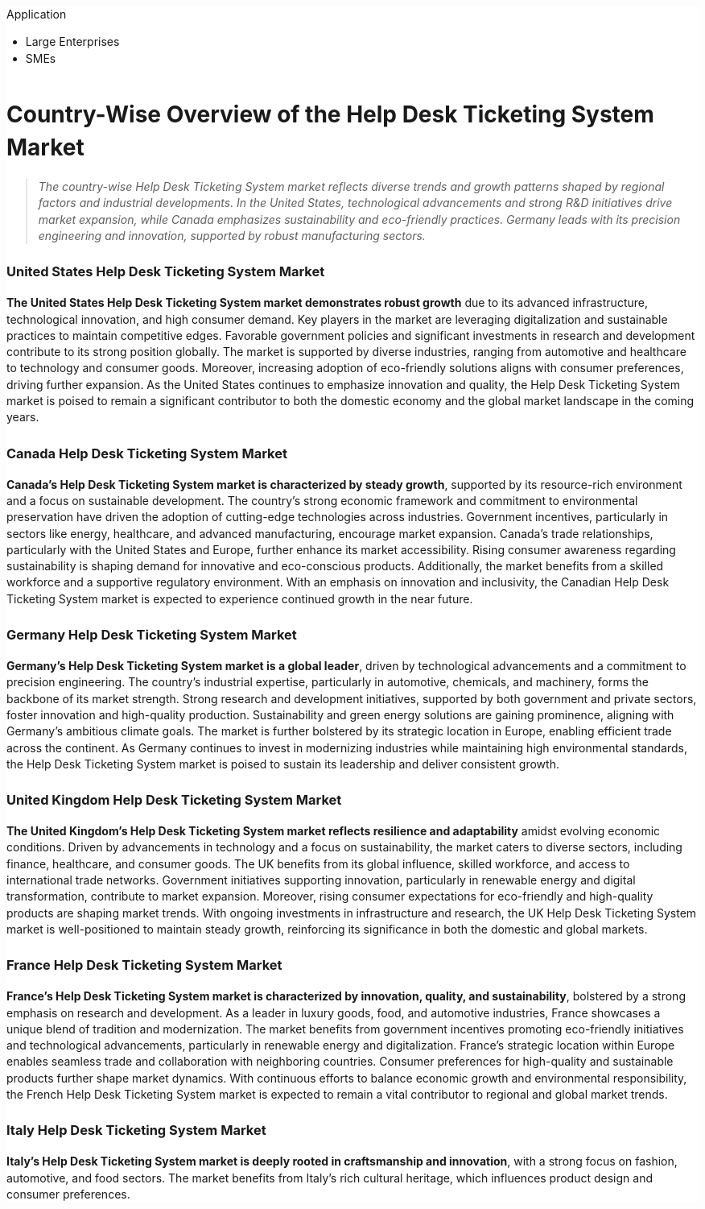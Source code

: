 Application</h3><ul><li>Large Enterprises</li><li>SMEs</li></ul><h1><span class="">Country-Wise Overview of the Help Desk Ticketing System Market<br /></span></h1><blockquote><p><em><span class="">The country-wise Help Desk Ticketing System market reflects diverse trends and growth patterns shaped by regional factors and industrial developments. In the United States, technological advancements and strong R&amp;D initiatives drive market expansion, while Canada emphasizes sustainability and eco-friendly practices. Germany leads with its precision engineering and innovation, supported by robust manufacturing sectors.</span></em></p></blockquote><h3><strong>United States Help Desk Ticketing System Market</strong></h3><p><strong>The United States Help Desk Ticketing System market demonstrates robust growth</strong> due to its advanced infrastructure, technological innovation, and high consumer demand. Key players in the market are leveraging digitalization and sustainable practices to maintain competitive edges. Favorable government policies and significant investments in research and development contribute to its strong position globally. The market is supported by diverse industries, ranging from automotive and healthcare to technology and consumer goods. Moreover, increasing adoption of eco-friendly solutions aligns with consumer preferences, driving further expansion. As the United States continues to emphasize innovation and quality, the Help Desk Ticketing System market is poised to remain a significant contributor to both the domestic economy and the global market landscape in the coming years.</p><h3><strong>Canada Help Desk Ticketing System Market</strong></h3><p><strong>Canada&rsquo;s Help Desk Ticketing System market is characterized by steady growth</strong>, supported by its resource-rich environment and a focus on sustainable development. The country&rsquo;s strong economic framework and commitment to environmental preservation have driven the adoption of cutting-edge technologies across industries. Government incentives, particularly in sectors like energy, healthcare, and advanced manufacturing, encourage market expansion. Canada&rsquo;s trade relationships, particularly with the United States and Europe, further enhance its market accessibility. Rising consumer awareness regarding sustainability is shaping demand for innovative and eco-conscious products. Additionally, the market benefits from a skilled workforce and a supportive regulatory environment. With an emphasis on innovation and inclusivity, the Canadian Help Desk Ticketing System market is expected to experience continued growth in the near future.</p><h3><strong>Germany Help Desk Ticketing System Market</strong></h3><p><strong>Germany&rsquo;s Help Desk Ticketing System market is a global leader</strong>, driven by technological advancements and a commitment to precision engineering. The country&rsquo;s industrial expertise, particularly in automotive, chemicals, and machinery, forms the backbone of its market strength. Strong research and development initiatives, supported by both government and private sectors, foster innovation and high-quality production. Sustainability and green energy solutions are gaining prominence, aligning with Germany&rsquo;s ambitious climate goals. The market is further bolstered by its strategic location in Europe, enabling efficient trade across the continent. As Germany continues to invest in modernizing industries while maintaining high environmental standards, the Help Desk Ticketing System market is poised to sustain its leadership and deliver consistent growth.</p><h3><strong>United Kingdom Help Desk Ticketing System Market</strong></h3><p><strong>The United Kingdom&rsquo;s Help Desk Ticketing System market reflects resilience and adaptability</strong> amidst evolving economic conditions. Driven by advancements in technology and a focus on sustainability, the market caters to diverse sectors, including finance, healthcare, and consumer goods. The UK benefits from its global influence, skilled workforce, and access to international trade networks. Government initiatives supporting innovation, particularly in renewable energy and digital transformation, contribute to market expansion. Moreover, rising consumer expectations for eco-friendly and high-quality products are shaping market trends. With ongoing investments in infrastructure and research, the UK Help Desk Ticketing System market is well-positioned to maintain steady growth, reinforcing its significance in both the domestic and global markets.</p><h3><strong>France Help Desk Ticketing System Market</strong></h3><p><strong>France&rsquo;s Help Desk Ticketing System market is characterized by innovation, quality, and sustainability</strong>, bolstered by a strong emphasis on research and development. As a leader in luxury goods, food, and automotive industries, France showcases a unique blend of tradition and modernization. The market benefits from government incentives promoting eco-friendly initiatives and technological advancements, particularly in renewable energy and digitalization. France&rsquo;s strategic location within Europe enables seamless trade and collaboration with neighboring countries. Consumer preferences for high-quality and sustainable products further shape market dynamics. With continuous efforts to balance economic growth and environmental responsibility, the French Help Desk Ticketing System market is expected to remain a vital contributor to regional and global market trends.</p><h3><strong>Italy Help Desk Ticketing System Market</strong></h3><p><strong>Italy&rsquo;s Help Desk Ticketing System market is deeply rooted in craftsmanship and innovation</strong>, with a strong focus on fashion, automotive, and food sectors. The market benefits from Italy&rsquo;s rich cultural heritage, which influences product design and consumer preferences.